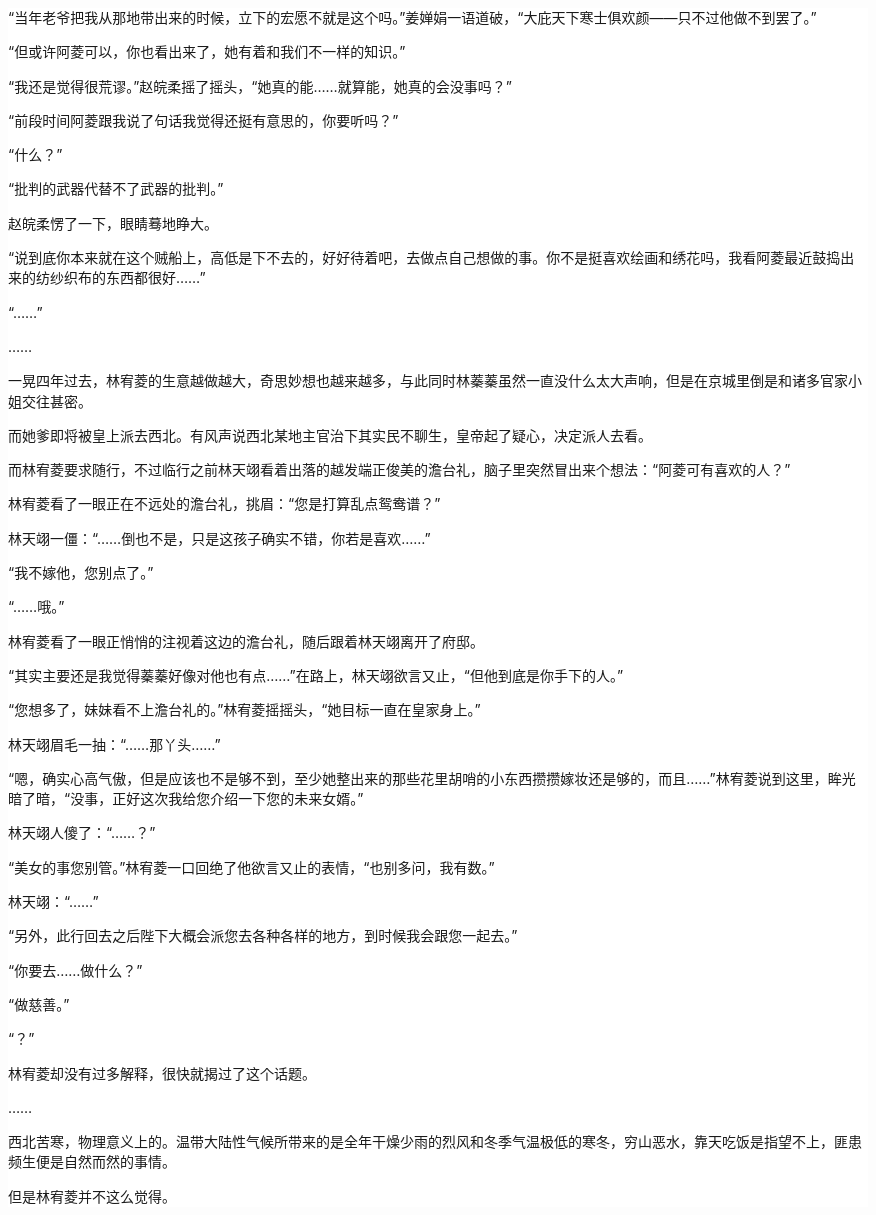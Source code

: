 “当年老爷把我从那地带出来的时候，立下的宏愿不就是这个吗。”姜婵娟一语道破，“大庇天下寒士俱欢颜——只不过他做不到罢了。”

“但或许阿菱可以，你也看出来了，她有着和我们不一样的知识。”

“我还是觉得很荒谬。”赵皖柔摇了摇头，“她真的能……就算能，她真的会没事吗？”

“前段时间阿菱跟我说了句话我觉得还挺有意思的，你要听吗？”

“什么？”

“批判的武器代替不了武器的批判。”

赵皖柔愣了一下，眼睛蓦地睁大。

“说到底你本来就在这个贼船上，高低是下不去的，好好待着吧，去做点自己想做的事。你不是挺喜欢绘画和绣花吗，我看阿菱最近鼓捣出来的纺纱织布的东西都很好……”

“……”

……

一晃四年过去，林宥菱的生意越做越大，奇思妙想也越来越多，与此同时林蓁蓁虽然一直没什么太大声响，但是在京城里倒是和诸多官家小姐交往甚密。

而她爹即将被皇上派去西北。有风声说西北某地主官治下其实民不聊生，皇帝起了疑心，决定派人去看。

而林宥菱要求随行，不过临行之前林天翊看着出落的越发端正俊美的澹台礼，脑子里突然冒出来个想法：“阿菱可有喜欢的人？”

林宥菱看了一眼正在不远处的澹台礼，挑眉：“您是打算乱点鸳鸯谱？”

林天翊一僵：“……倒也不是，只是这孩子确实不错，你若是喜欢……”

“我不嫁他，您别点了。”

“……哦。”

林宥菱看了一眼正悄悄的注视着这边的澹台礼，随后跟着林天翊离开了府邸。

“其实主要还是我觉得蓁蓁好像对他也有点……”在路上，林天翊欲言又止，“但他到底是你手下的人。”

“您想多了，妹妹看不上澹台礼的。”林宥菱摇摇头，“她目标一直在皇家身上。”

林天翊眉毛一抽：“……那丫头……”

“嗯，确实心高气傲，但是应该也不是够不到，至少她整出来的那些花里胡哨的小东西攒攒嫁妆还是够的，而且……”林宥菱说到这里，眸光暗了暗，“没事，正好这次我给您介绍一下您的未来女婿。”

林天翊人傻了：“……？”

“美女的事您别管。”林宥菱一口回绝了他欲言又止的表情，“也别多问，我有数。”

林天翊：“……”

“另外，此行回去之后陛下大概会派您去各种各样的地方，到时候我会跟您一起去。”

“你要去……做什么？”

“做慈善。”

“？”

林宥菱却没有过多解释，很快就揭过了这个话题。

……

西北苦寒，物理意义上的。温带大陆性气候所带来的是全年干燥少雨的烈风和冬季气温极低的寒冬，穷山恶水，靠天吃饭是指望不上，匪患频生便是自然而然的事情。

但是林宥菱并不这么觉得。
